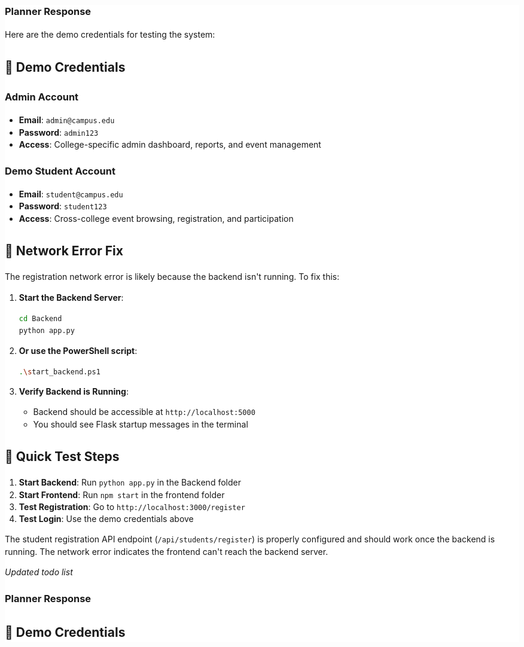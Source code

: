 ### Planner Response

Here are the demo credentials for testing the system:

## 🔑 **Demo Credentials**

### **Admin Account**
- **Email**: `admin@campus.edu`
- **Password**: `admin123`
- **Access**: College-specific admin dashboard, reports, and event management

### **Demo Student Account**
- **Email**: `student@campus.edu`
- **Password**: `student123`
- **Access**: Cross-college event browsing, registration, and participation

## 🚨 **Network Error Fix**

The registration network error is likely because the backend isn't running. To fix this:

1. **Start the Backend Server**:
   ```bash
   cd Backend
   python app.py
   ```

2. **Or use the PowerShell script**:
   ```bash
   .\start_backend.ps1
   ```

3. **Verify Backend is Running**:
   - Backend should be accessible at `http://localhost:5000`
   - You should see Flask startup messages in the terminal

## 🔧 **Quick Test Steps**

1. **Start Backend**: Run `python app.py` in the Backend folder
2. **Start Frontend**: Run `npm start` in the frontend folder
3. **Test Registration**: Go to `http://localhost:3000/register`
4. **Test Login**: Use the demo credentials above

The student registration API endpoint (`/api/students/register`) is properly configured and should work once the backend is running. The network error indicates the frontend can't reach the backend server.

*Updated todo list*

### Planner Response

## 🔑 **Demo Credentials**
